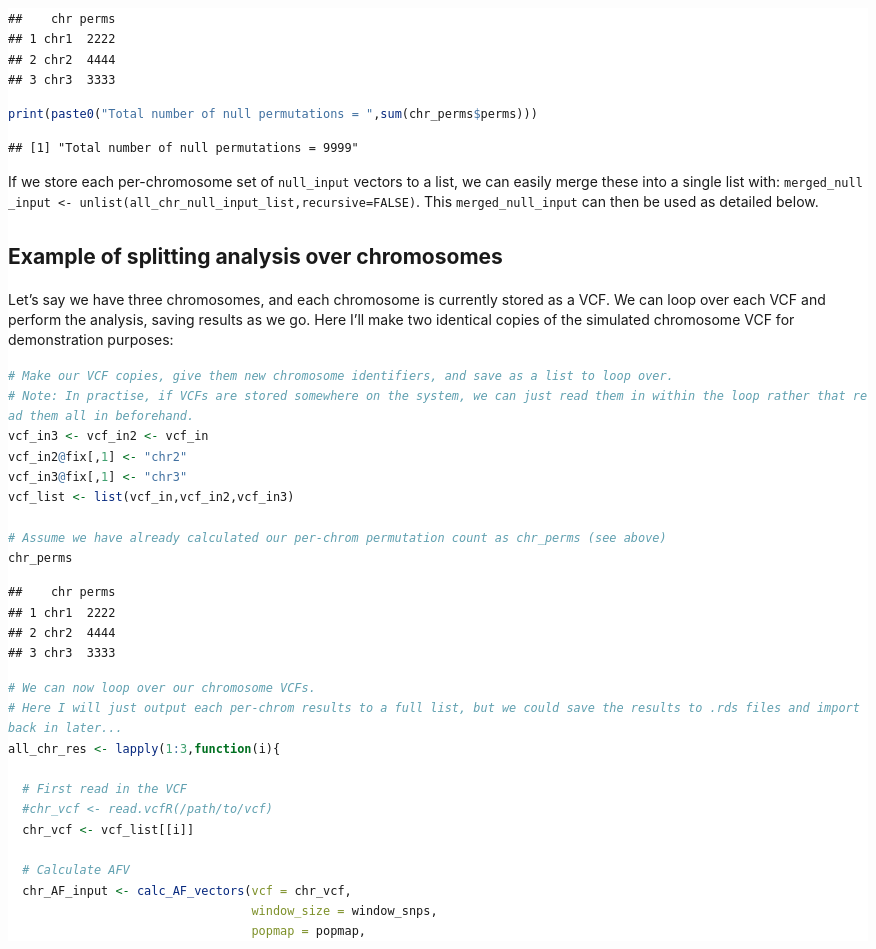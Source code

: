 ``` r
```

    ##    chr perms
    ## 1 chr1  2222
    ## 2 chr2  4444
    ## 3 chr3  3333

``` r
print(paste0("Total number of null permutations = ",sum(chr_perms$perms)))
```

    ## [1] "Total number of null permutations = 9999"

If we store each per-chromosome set of `null_input` vectors to a list,
we can easily merge these into a single list with:
`merged_null_input <- unlist(all_chr_null_input_list,recursive=FALSE)`.
This `merged_null_input` can then be used as detailed below.

Example of splitting analysis over chromosomes
----------------------------------------------

Let’s say we have three chromosomes, and each chromosome is currently
stored as a VCF. We can loop over each VCF and perform the analysis,
saving results as we go. Here I’ll make two identical copies of the
simulated chromosome VCF for demonstration purposes:

``` r
# Make our VCF copies, give them new chromosome identifiers, and save as a list to loop over.
# Note: In practise, if VCFs are stored somewhere on the system, we can just read them in within the loop rather that read them all in beforehand.
vcf_in3 <- vcf_in2 <- vcf_in
vcf_in2@fix[,1] <- "chr2"
vcf_in3@fix[,1] <- "chr3"
vcf_list <- list(vcf_in,vcf_in2,vcf_in3)

# Assume we have already calculated our per-chrom permutation count as chr_perms (see above)
chr_perms
```

    ##    chr perms
    ## 1 chr1  2222
    ## 2 chr2  4444
    ## 3 chr3  3333

``` r
# We can now loop over our chromosome VCFs.
# Here I will just output each per-chrom results to a full list, but we could save the results to .rds files and import back in later...
all_chr_res <- lapply(1:3,function(i){
  
  # First read in the VCF
  #chr_vcf <- read.vcfR(/path/to/vcf)
  chr_vcf <- vcf_list[[i]]
  
  # Calculate AFV
  chr_AF_input <- calc_AF_vectors(vcf = chr_vcf,
                                  window_size = window_snps,
                                  popmap = popmap,
```